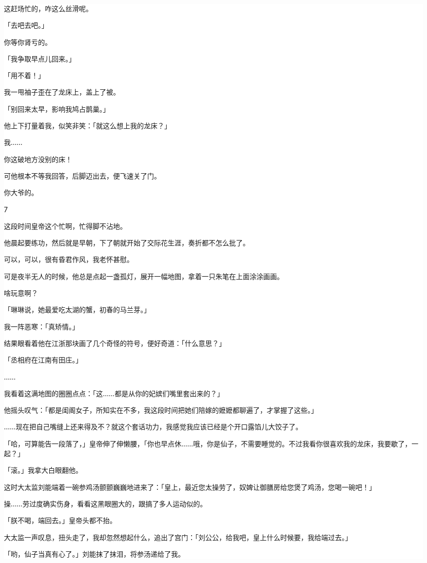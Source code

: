 这赶场忙的，咋这么丝滑呢。

「去吧去吧。」

你等你肾亏的。

「我争取早点儿回来。」

「用不着！」

我一甩袖子歪在了龙床上，盖上了被。

「别回来太早，影响我鸠占鹊巢。」

他上下打量着我，似笑非笑：「就这么想上我的龙床？」

我……

你这破地方没别的床！

可他根本不等我回答，后脚迈出去，便飞速关了门。

你大爷的。

7

这段时间皇帝这个忙啊，忙得脚不沾地。

他晨起要练功，然后就是早朝，下了朝就开始了交际花生涯，奏折都不怎么批了。

可以，可以，很有昏君作风，我老怀甚慰。

可是夜半无人的时候，他总是点起一盏孤灯，展开一幅地图，拿着一只朱笔在上面涂涂画画。

啥玩意啊？

「琳琳说，她最爱吃太湖的蟹，初春的马兰芽。」

我一阵恶寒：「真矫情。」

结果眼看着他在江浙那块画了几个奇怪的符号，便好奇道：「什么意思？」

「丞相府在江南有田庄。」

……

我看着这满地图的圈圈点点：「这……都是从你的妃嫔们嘴里套出来的？」

他摇头叹气：「都是闺阁女子，所知实在不多，我这段时间把她们陪嫁的嬷嬷都聊遍了，才掌握了这些。」

……现在把自己嘴缝上还来得及不？就这个套话功力，我感觉我应该已经是个开口露馅儿大饺子了。

「哈，可算能告一段落了，」皇帝伸了伸懒腰，「你也早点休……哦，你是仙子，不需要睡觉的。不过我看你很喜欢我的龙床，我要歇了，一起？」

「滚。」我拿大白眼翻他。

这时大太监刘能端着一碗参鸡汤颤颤巍巍地进来了：「皇上，最近您太操劳了，奴婢让御膳房给您煲了鸡汤，您喝一碗吧！」

操……劳过度确实伤身，看看这黑眼圈大的，跟搞了多人运动似的。

「朕不喝，端回去。」皇帝头都不抬。

大太监一声叹息，扭头走了，我却忽然想起什么，追出了宫门：「刘公公，给我吧，皇上什么时候要，我给端过去。」

「哟，仙子当真有心了。」刘能抹了抹泪，将参汤递给了我。
